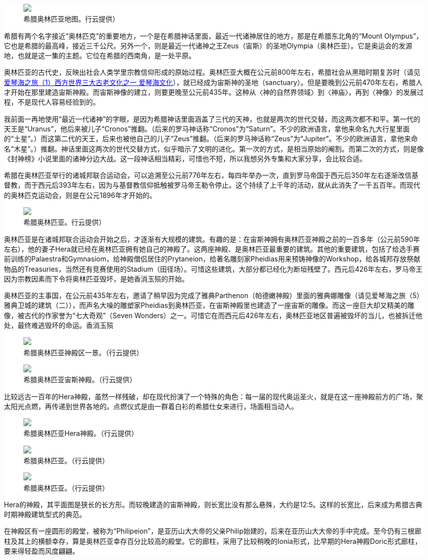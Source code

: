 <figure style="width: 601px" class="wp-caption aligncenter"><ahref=" https://3.bp.blogspot.com/-_6n8hSJWCx4/V65UwoGCIeI/AAAAAAAAE5Q/Y2pjBrpKIMwzSEkgcXLx9u_g2mpZtC4-QCLcB/s1600/Olympia%2Bmap-1.jpg" target="_blank" rel="noreferrer noopener"> <img src="https://3.bp.blogspot.com/-_6n8hSJWCx4/V65UwoGCIeI/AAAAAAAAE5Q/Y2pjBrpKIMwzSEkgcXLx9u_g2mpZtC4-QCLcB/s1600/Olympia%2Bmap-1.jpg" width="601" b="416" /></a><figcaption class="wp-caption-text"><ahref="https://github.com/19920513/djy/blob/master/gb/tag/%E5%B8%8C%E8%85%8A.md#1">希腊</a><ahref="https://github.com/19920513/djy/blob/master/gb/tag/%E5%A5%A5%E6%9E%97%E5%8C%B9%E4%BA%9A.md#1">奥林匹亚</a>地图。<ahref="https://github.com/19920513/djy/blob/master/gb/tag/%E8%A1%8C%E4%BA%91.md#1">行云</a>提供）</figcaption></figure>
<p><ahref="https://github.com/19920513/djy/blob/master/gb/tag/%E5%B8%8C%E8%85%8A.md#1">希腊</a>有两个名字接近“奥林匹克”的重要地方，一个是在希腊神话里面，最近一代诸神居住的地方，那是在希腊东北角的“Mount Olympus”，它也是希腊的最高峰，接近三千公尺。另外一个，则是最近一代诸神之王Zeus（宙斯）的圣地Olympia（奥林匹亚）。它是奥运会的发源地，也就是这一集的主题。它位在希腊的西南角，是一处平原。</p>
<p>奥林匹亚的古代史，反映出社会人类学里宗教信仰形成的原始过程。奥林匹亚大概在公元前800年左右，希腊社会从黑暗时期复苏时（请见<span style="color: #0000ff;"><a style="color: #0000ff;" href="https://github.com/19920513/djy/blob/master/gb/17/6/23/n9297885.md#1">爱琴海之旅（1）西方世界三大古老文化之一 爱琴海文化</a></span>），就已经成为宙斯神的圣地（sanctuary）。但是要晚到公元前470年左右，希腊人才开始在那里建造宙斯神殿。而宙斯神像的建立，则要更晚至公元前435年。这种从〈神的自然界领域〉到〈神庙〉，再到〈神像〉的发展过程，不是现代人容易经验到的。</p>
<p>我前面一再地使用“最近一代诸神”的字眼，是因为希腊神话里面涵盖了三代的天神，也就是两次的世代交替，而这两次都不和平。第一代的天王是“Uranus”，他后来被儿子“Cronos”推翻。（后来的罗马神话称“Cronos”为“Saturn”。不少的欧洲语言，拿他来命名九大行星里面的“土星”。）而这第二代的天王，后来也被他自己的儿子“Zeus”推翻。（后来的罗马神话称“Zeus”为“Jupiter”。不少的欧洲语言，拿他来命名“木星”。）推翻。神话里面这两次的世代交替方式，似乎暗示了文明的进化。第一次的方式，是相当原始的阉割。而第二次的方式，则是像《封神榜》小说里面的诸神分边大战。这一段神话相当精彩，可惜也不短，所以我想另外专集和大家分享，会比较合适。</p>
<p>希腊在奥林匹亚举行的诸城邦联合运动会，可以追溯至公元前776年左右，每四年举办一次，直到罗马帝国于西元后350年左右逐渐改信基督教，而于西元后393年左右，因为与基督教信仰抵触被罗马帝王勒令停止。这个持续了上千年的活动，就从此消失了一千五百年。而现代的奥林匹克运动会，则是在公元1896年才开始的。</p>
<figure style="width: 613px" class="wp-caption aligncenter"><ahref=" https://3.bp.blogspot.com/-ekR7ZTEU-Pg/V65U9y-JOxI/AAAAAAAAE5U/n4P6ydUKCbYBA_-9YfpWkchH9_QlNqb0ACLcB/s1600/Olympia%2Bmap-2.jpg" target="_blank" rel="noreferrer noopener"> <img src="https://3.bp.blogspot.com/-ekR7ZTEU-Pg/V65U9y-JOxI/AAAAAAAAE5U/n4P6ydUKCbYBA_-9YfpWkchH9_QlNqb0ACLcB/s1600/Olympia%2Bmap-2.jpg" width="613" b="454" /></a><figcaption class="wp-caption-text">希腊奥林匹亚。<ahref="https://github.com/19920513/djy/blob/master/gb/tag/%E8%A1%8C%E4%BA%91.md#1">行云</a>提供）</figcaption></figure>
<p>奥林匹亚是在诸城邦联合运动会开始之后，才逐渐有大规模的建筑。有趣的是：在宙斯神拥有奥林匹亚神殿之前的一百多年（公元前590年左右），他的妻子Hera就已经在奥林匹亚拥有她自己的神殿了。这两座神殿、是奥林匹亚最重要的建筑。其他的重要建筑，包括了给选手赛前训练的Palaestra和Gymnasiom，给神殿僧侣居住的Prytaneion，给著名雕刻家Pheidias用来预铸神像的Workshop，给各城邦存放祭献物品的Treasuries，当然还有竞赛使用的Stadium（田径场）。可惜这些建筑，大部分都已经化为断垣残壁了。西元后426年左右，罗马帝王因为宗教因素而下令将奥林匹亚毁坏，是她香消玉殒的开始。</p>
<p>奥林匹亚的主事国，在公元前435年左右，邀请了稍早因为完成了雅典Parthenon（帕德嫩神殿）里面的雅典娜雕像（请见<ahref="https://github.com/19920513/djy/blob/master/gb/17/7/20/n9441890.md#1">爱琴海之旅（5）雅典卫城的建筑（二）</a>），而声名大噪的雕塑家Pheidias到奥林匹亚，在宙斯神殿里也建造了一座宙斯的雕像。而这一座巨大却又精美的雕像，被古代的作家誉为“七大奇观”（Seven Wonders）之一。可惜它在而西元后426年左右，奥林匹亚地区普遍被毁坏的当儿，也被拆迁他处，最终难逃毁坏的命运。香消玉殒</p>
<figure style="width: 602px" class="wp-caption aligncenter"><ahref=" https://3.bp.blogspot.com/--FfwQYu6VS8/V65V4GIPxqI/AAAAAAAAE5Y/LvwMC_yP-_ogn1Cr2YMXFlIKLqdf2gogACLcB/s1600/IMG_9819%2Blevel.jpg" target="_blank" rel="noreferrer noopener"> <img src="https://3.bp.blogspot.com/--FfwQYu6VS8/V65V4GIPxqI/AAAAAAAAE5Y/LvwMC_yP-_ogn1Cr2YMXFlIKLqdf2gogACLcB/s1600/IMG_9819%2Blevel.jpg" width="602" b="401" /></a><figcaption class="wp-caption-text">希腊奥林匹亚神殿区一景。（行云提供）</figcaption></figure>
<figure style="width: 602px" class="wp-caption aligncenter"><ahref=" https://2.bp.blogspot.com/-i3AvFieF_U0/V65V4y9RxWI/AAAAAAAAE5c/jjzs9zvj2kMWlg72GI0YmquK_g9r_2DKQCLcB/s1600/IMG_9851%2Blevel.jpg" target="_blank" rel="noreferrer noopener"> <img src="https://2.bp.blogspot.com/-i3AvFieF_U0/V65V4y9RxWI/AAAAAAAAE5c/jjzs9zvj2kMWlg72GI0YmquK_g9r_2DKQCLcB/s1600/IMG_9851%2Blevel.jpg" width="602" b="406" /></a><figcaption class="wp-caption-text">希腊奥林匹亚宙斯神殿。（行云提供）</figcaption></figure>
<p>比较远古一百年的Hera神殿，虽然一样残破，却在现代扮演了一个特殊的角色：每一届的现代奥运圣火，就是在这一座神殿前方的广场，聚太阳光点燃，再传递到世界各地的。点燃仪式是由一群着白衫的希腊仕女来进行，场面相当动人。</p>
<figure style="width: 607px" class="wp-caption aligncenter"><ahref=" https://4.bp.blogspot.com/-jm0AQ0FhHU8/V65YKZ7XsCI/AAAAAAAAE50/MHMd0HAv8wYZEHj0KRJdDyXLYMmIjg5dwCLcB/s1600/IMG_9855%2Btrim%2Blevel.jpg" target="_blank" rel="noreferrer noopener"> <img src="https://4.bp.blogspot.com/-jm0AQ0FhHU8/V65YKZ7XsCI/AAAAAAAAE50/MHMd0HAv8wYZEHj0KRJdDyXLYMmIjg5dwCLcB/s1600/IMG_9855%2Btrim%2Blevel.jpg" width="607" b="404" /></a><figcaption class="wp-caption-text">希腊奥林匹亚Hera神殿。（行云提供）</figcaption></figure>
<figure style="width: 601px" class="wp-caption aligncenter"><ahref=" https://1.bp.blogspot.com/-rwIR8oje2a0/V65YKDlY1FI/AAAAAAAAE5w/J8rgZMtQwBcyfeBXIYpiWRSrq4qrQcLtwCLcB/s1600/IMG_9890%2Blevel.jpg" target="_blank" rel="noreferrer noopener"> <img src="https://1.bp.blogspot.com/-rwIR8oje2a0/V65YKDlY1FI/AAAAAAAAE5w/J8rgZMtQwBcyfeBXIYpiWRSrq4qrQcLtwCLcB/s1600/IMG_9890%2Blevel.jpg" width="601" b="397" /></a><figcaption class="wp-caption-text">希腊奥林匹亚。（行云提供）</figcaption></figure>
<figure style="width: 600px" class="wp-caption aligncenter"><ahref=" https://1.bp.blogspot.com/-_W3v_aqgzGg/V65YtZ1tuVI/AAAAAAAAE54/rOEbpZW90_gWf97BhWA0vyIkSy0r1jdtwCEw/s1600/IMG_9885%2Blevel.jpg" target="_blank" rel="noreferrer noopener"> <img src="https://1.bp.blogspot.com/-_W3v_aqgzGg/V65YtZ1tuVI/AAAAAAAAE54/rOEbpZW90_gWf97BhWA0vyIkSy0r1jdtwCEw/s1600/IMG_9885%2Blevel.jpg" width="600" b="400" /></a><figcaption class="wp-caption-text">希腊奥林匹亚。（行云提供）</figcaption></figure>
<p>Hera的神殿，其平面图是狭长的长方形。而较晚建造的宙斯神殿，则长宽比没有那么悬殊，大约是12:5。这样的长宽比，后来成为希腊古典时期神殿建筑型式的典范。</p>
<p>在神殿区有一座圆形的殿堂，被称为“Philipeion”，是亚历山大大帝的父亲Philip始建的，后来在亚历山大大帝的手中完成。至今仍有三根廊柱及其上的横额幸存，算是奥林匹亚幸存百分比较高的殿堂。它的廊柱，采用了比较稍晚的Ionia形式，比早期的Hera神殿Doric形式廊柱，要来得轻盈而风度翩翩。</p>